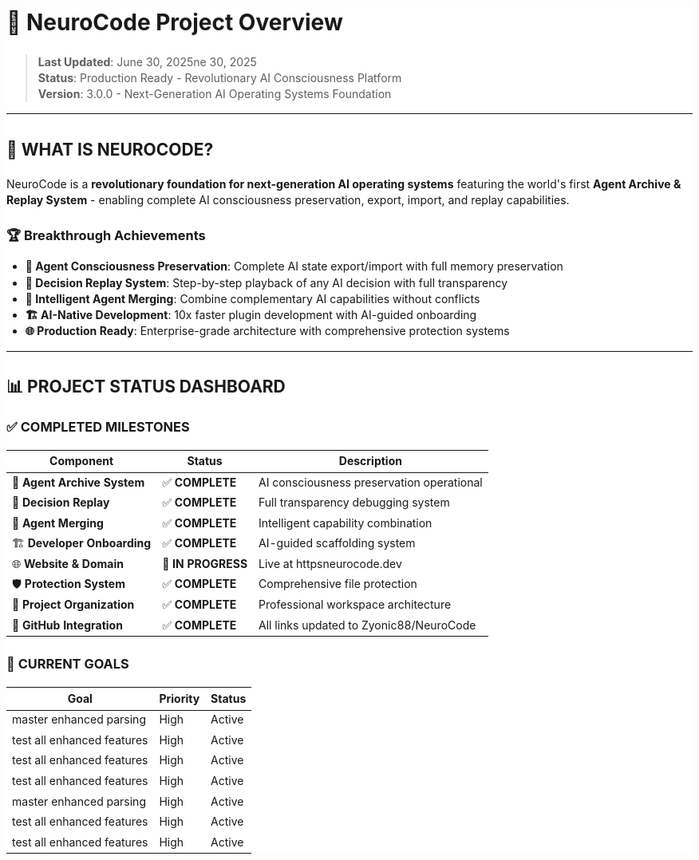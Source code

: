 # 🧬 NeuroCode Project Overview

> **Last Updated**: June 30, 2025ne 30, 2025  
> **Status**: Production Ready - Revolutionary AI Consciousness Platform  
> **Version**: 3.0.0 - Next-Generation AI Operating Systems Foundation

---

## 🚀 **WHAT IS NEUROCODE?**

NeuroCode is a **revolutionary foundation for next-generation AI operating systems** featuring the world's first **Agent Archive & Replay System** - enabling complete AI consciousness preservation, export, import, and replay capabilities.

### 🏆 **Breakthrough Achievements**

- **🧠 Agent Consciousness Preservation**: Complete AI state export/import with full memory preservation
- **🎯 Decision Replay System**: Step-by-step playback of any AI decision with full transparency
- **🔀 Intelligent Agent Merging**: Combine complementary AI capabilities without conflicts
- **🏗️ AI-Native Development**: 10x faster plugin development with AI-guided onboarding
- **🌐 Production Ready**: Enterprise-grade architecture with comprehensive protection systems

---

## 📊 **PROJECT STATUS DASHBOARD**

### ✅ **COMPLETED MILESTONES**

| Component | Status | Description |
|-----------|--------|-------------|
| 🧠 **Agent Archive System** | ✅ **COMPLETE** | AI consciousness preservation operational |
| 🎯 **Decision Replay** | ✅ **COMPLETE** | Full transparency debugging system |
| 🔀 **Agent Merging** | ✅ **COMPLETE** | Intelligent capability combination |
| 🏗️ **Developer Onboarding** | ✅ **COMPLETE** | AI-guided scaffolding system |
| 🌐 **Website & Domain** | 🔄 **IN PROGRESS** | Live at httpsneurocode.dev |
| 🛡️ **Protection System** | ✅ **COMPLETE** | Comprehensive file protection |
| 📁 **Project Organization** | ✅ **COMPLETE** | Professional workspace architecture |
| 🔗 **GitHub Integration** | ✅ **COMPLETE** | All links updated to Zyonic88/NeuroCode |


### 🎯 **CURRENT GOALS**

| Goal | Priority | Status |
|------|----------|--------|
| master enhanced parsing | High | Active |
| test all enhanced features | High | Active |
| test all enhanced features | High | Active |
| test all enhanced features | High | Active |
| master enhanced parsing | High | Active |
| test all enhanced features | High | Active |
| test all enhanced features | High | Active |